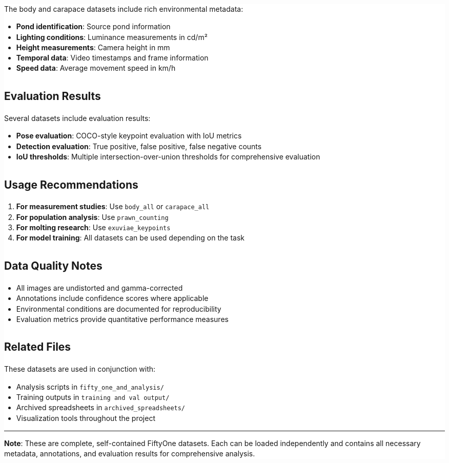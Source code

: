The body and carapace datasets include rich environmental metadata:
- **Pond identification**: Source pond information
- **Lighting conditions**: Luminance measurements in cd/m²
- **Height measurements**: Camera height in mm
- **Temporal data**: Video timestamps and frame information
- **Speed data**: Average movement speed in km/h

## Evaluation Results

Several datasets include evaluation results:
- **Pose evaluation**: COCO-style keypoint evaluation with IoU metrics
- **Detection evaluation**: True positive, false positive, false negative counts
- **IoU thresholds**: Multiple intersection-over-union thresholds for comprehensive evaluation

## Usage Recommendations

1. **For measurement studies**: Use `body_all` or `carapace_all`
2. **For population analysis**: Use `prawn_counting`
3. **For molting research**: Use `exuviae_keypoints`
4. **For model training**: All datasets can be used depending on the task

## Data Quality Notes

- All images are undistorted and gamma-corrected
- Annotations include confidence scores where applicable
- Environmental conditions are documented for reproducibility
- Evaluation metrics provide quantitative performance measures

## Related Files

These datasets are used in conjunction with:
- Analysis scripts in `fifty_one_and_analysis/`
- Training outputs in `training and val output/`
- Archived spreadsheets in `archived_spreadsheets/`
- Visualization tools throughout the project

---

**Note**: These are complete, self-contained FiftyOne datasets. Each can be loaded independently and contains all necessary metadata, annotations, and evaluation results for comprehensive analysis. 